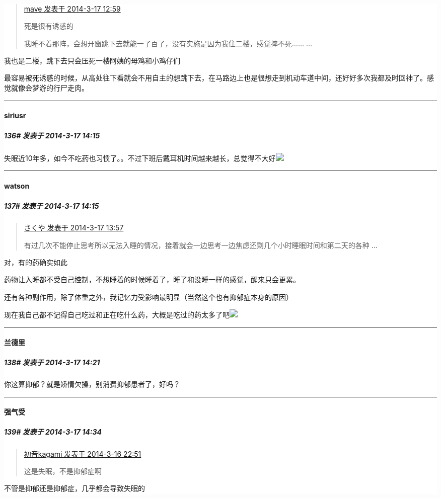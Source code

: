 
<blockquote><a href="httphttps://bbs.saraba1st.com/2b/forum.php?mod=redirect&amp;goto=findpost&amp;pid=24801810&amp;ptid=1007339" target="_blank">mave 发表于 2014-3-17 12:59</a>

死是很有诱惑的


我睡不着那阵，会想开窗跳下去就能一了百了，没有实施是因为我住二楼，感觉摔不死…… ...</blockquote>
我也是二楼，跳下去只会压死一楼阿姨的母鸡和小鸡仔们

最容易被死诱惑的时候，从高处往下看就会不用自主的想跳下去，在马路边上也是很想走到机动车道中间，还好好多次我都及时回神了。感觉就像会梦游的行尸走肉。


-----

####  siriusr  
##### 136#       发表于 2014-3-17 14:15


失眠近10年多，如今不吃药也习惯了。。不过下班后戴耳机时间越来越长，总觉得不大好<img src="https://static.saraba1st.com/image/smiley/face/149.gif" referrerpolicy="no-referrer">


-----

####  watson  
##### 137#       发表于 2014-3-17 14:15


<blockquote><a href="httphttps://bbs.saraba1st.com/2b/forum.php?mod=redirect&amp;goto=findpost&amp;pid=24802380&amp;ptid=1007339" target="_blank">さくや 发表于 2014-3-17 13:57</a>

有过几次不能停止思考所以无法入睡的情况，接着就会一边思考一边焦虑还剩几个小时睡眠时间和第二天的各种 ...</blockquote>
对，有的药确实如此

药物让入睡都不受自己控制，不想睡着的时候睡着了，睡了和没睡一样的感觉，醒来只会更累。

还有各种副作用，除了体重之外，我记忆力受影响最明显（当然这个也有抑郁症本身的原因）

现在我自己都不记得自己吃过和正在吃什么药，大概是吃过的药太多了吧<img src="https://static.saraba1st.com/image/smiley/normal/089.gif" referrerpolicy="no-referrer">


-----

####  兰德里  
##### 138#       发表于 2014-3-17 14:21


你这算抑郁？就是矫情欠操，别消费抑郁患者了，好吗？


-----

####  强气受  
##### 139#       发表于 2014-3-17 14:34


<blockquote><a href="httphttps://bbs.saraba1st.com/2b/forum.php?mod=redirect&amp;goto=findpost&amp;pid=24796777&amp;ptid=1007339" target="_blank">初音kagami 发表于 2014-3-16 22:51</a>

这是失眠，不是抑郁症啊</blockquote>
不管是抑郁还是抑郁症，几乎都会导致失眠的
